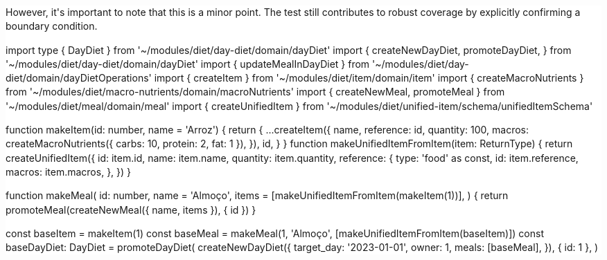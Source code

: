 However, it's important to note that this is a minor point. The test still contributes to robust coverage by explicitly confirming a boundary condition.

<End of Response>

import type { DayDiet } from '~/modules/diet/day-diet/domain/dayDiet'
import {
  createNewDayDiet,
  promoteDayDiet,
} from '~/modules/diet/day-diet/domain/dayDiet'
import { updateMealInDayDiet } from '~/modules/diet/day-diet/domain/dayDietOperations'
import { createItem } from '~/modules/diet/item/domain/item'
import { createMacroNutrients } from '~/modules/diet/macro-nutrients/domain/macroNutrients'
import { createNewMeal, promoteMeal } from '~/modules/diet/meal/domain/meal'
import { createUnifiedItem } from '~/modules/diet/unified-item/schema/unifiedItemSchema'

function makeItem(id: number, name = 'Arroz') {
  return {
    ...createItem({
      name,
      reference: id,
      quantity: 100,
      macros: createMacroNutrients({ carbs: 10, protein: 2, fat: 1 }),
    }),
    id,
  }
}
function makeUnifiedItemFromItem(item: ReturnType<typeof makeItem>) {
  return createUnifiedItem({
    id: item.id,
    name: item.name,
    quantity: item.quantity,
    reference: {
      type: 'food' as const,
      id: item.reference,
      macros: item.macros,
    },
  })
}

function makeMeal(
  id: number,
  name = 'Almoço',
  items = [makeUnifiedItemFromItem(makeItem(1))],
) {
  return promoteMeal(createNewMeal({ name, items }), { id })
}

const baseItem = makeItem(1)
const baseMeal = makeMeal(1, 'Almoço', [makeUnifiedItemFromItem(baseItem)])
const baseDayDiet: DayDiet = promoteDayDiet(
  createNewDayDiet({
    target_day: '2023-01-01',
    owner: 1,
    meals: [baseMeal],
  }),
  { id: 1 },
)

